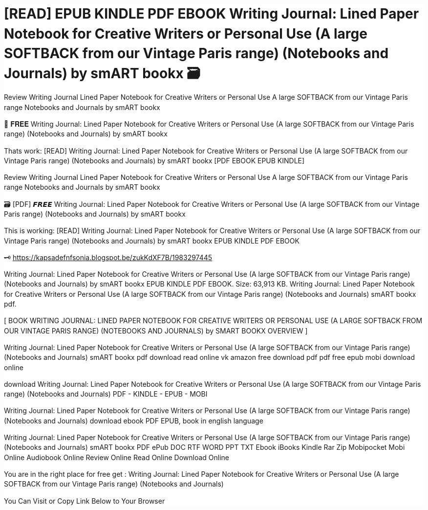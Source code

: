 # [READ] EPUB KINDLE PDF EBOOK Writing Journal: Lined Paper Notebook for Creative Writers or Personal Use (A large SOFTBACK from our Vintage Paris range) (Notebooks and Journals) by  smART bookx 🗃️
Review Writing Journal Lined Paper Notebook for Creative Writers or Personal Use A large SOFTBACK from our Vintage Paris range Notebooks and Journals by smART bookx

📂 𝐅𝐑𝐄𝐄 Writing Journal: Lined Paper Notebook for Creative Writers or Personal Use (A large SOFTBACK from our Vintage Paris range) (Notebooks and Journals) by smART bookx

Thats work: [READ] Writing Journal: Lined Paper Notebook for Creative Writers or Personal Use (A large SOFTBACK from our Vintage Paris range) (Notebooks and Journals) by smART bookx [PDF EBOOK EPUB KINDLE]


Review Writing Journal Lined Paper Notebook for Creative Writers or Personal Use A large SOFTBACK from our Vintage Paris range Notebooks and Journals by smART bookx

🗃️ [PDF] 𝙁𝙍𝙀𝙀 Writing Journal: Lined Paper Notebook for Creative Writers or Personal Use (A large SOFTBACK from our Vintage Paris range) (Notebooks and Journals) by smART bookx

This is working: [READ] Writing Journal: Lined Paper Notebook for Creative Writers or Personal Use (A large SOFTBACK from our Vintage Paris range) (Notebooks and Journals) by smART bookx EPUB KINDLE PDF EBOOK



🗝️ https://kapsadefnfsonia.blogspot.be/zukKdXF7B/1983297445



Writing Journal: Lined Paper Notebook for Creative Writers or Personal Use (A large SOFTBACK from our Vintage Paris range) (Notebooks and Journals) by smART bookx EPUB KINDLE PDF EBOOK. Size: 63,913 KB. Writing Journal: Lined Paper Notebook for Creative Writers or Personal Use (A large SOFTBACK from our Vintage Paris range) (Notebooks and Journals) smART bookx pdf.

[ BOOK WRITING JOURNAL: LINED PAPER NOTEBOOK FOR CREATIVE WRITERS OR PERSONAL USE (A LARGE SOFTBACK FROM OUR VINTAGE PARIS RANGE) (NOTEBOOKS AND JOURNALS) by SMART BOOKX OVERVIEW ]

Writing Journal: Lined Paper Notebook for Creative Writers or Personal Use (A large SOFTBACK from our Vintage Paris range) (Notebooks and Journals) smART bookx pdf download read online vk amazon free download pdf pdf free epub mobi download online

download Writing Journal: Lined Paper Notebook for Creative Writers or Personal Use (A large SOFTBACK from our Vintage Paris range) (Notebooks and Journals) PDF - KINDLE - EPUB - MOBI

Writing Journal: Lined Paper Notebook for Creative Writers or Personal Use (A large SOFTBACK from our Vintage Paris range) (Notebooks and Journals) download ebook PDF EPUB, book in english language

Writing Journal: Lined Paper Notebook for Creative Writers or Personal Use (A large SOFTBACK from our Vintage Paris range) (Notebooks and Journals) smART bookx PDF ePub DOC RTF WORD PPT TXT Ebook iBooks Kindle Rar Zip Mobipocket Mobi Online Audiobook Online Review Online Read Online Download Online

You are in the right place for free get : Writing Journal: Lined Paper Notebook for Creative Writers or Personal Use (A large SOFTBACK from our Vintage Paris range) (Notebooks and Journals)

You Can Visit or Copy Link Below to Your Browser
